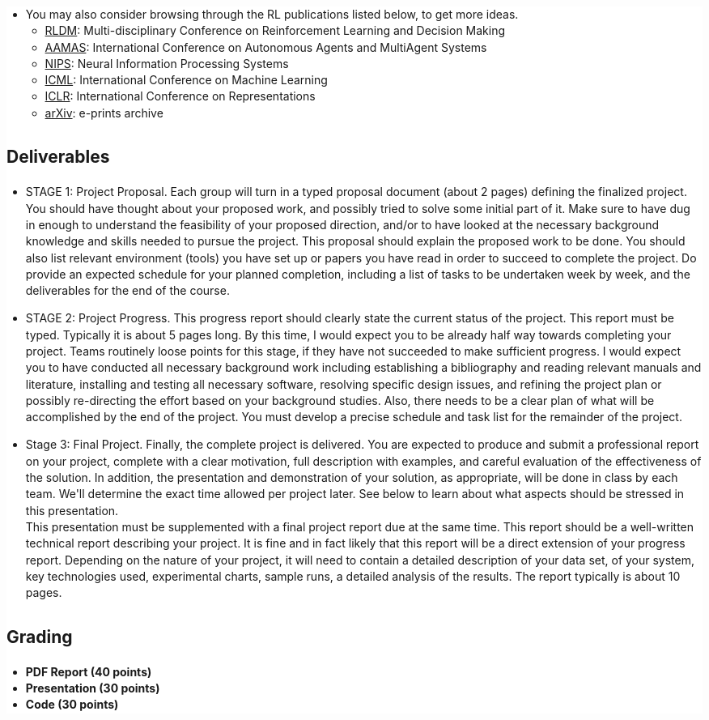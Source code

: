 * You may also consider browsing through the RL publications listed below, to get more ideas.
  * [RLDM](http://rldm.org/): Multi-disciplinary Conference on Reinforcement Learning and Decision Making
  * [AAMAS](http://www.aamas-conference.org/): International Conference on Autonomous Agents and MultiAgent Systems
  * [NIPS](https://neurips.cc/): Neural Information Processing Systems
  * [ICML](https://icml.cc/): International Conference on Machine Learning
  * [ICLR](https://iclr.cc/): International Conference on Representations
  * [arXiv](https://arxiv.org/list/cs.CL/recent): e-prints archive

## Deliverables
* STAGE 1: Project Proposal.
Each group will turn in a typed proposal document (about 2 pages) defining the finalized project. You should have thought about your proposed work, and possibly tried to solve some initial part of it. Make sure to have dug in enough to understand the feasibility of your proposed direction, and/or to have looked at the necessary background knowledge and skills needed to pursue the project. This proposal should explain the proposed work to be done. You should also list relevant environment (tools) you have set up or papers you have read in order to succeed to complete the project. Do provide an expected schedule for your planned completion, including a list of tasks to be undertaken week by week, and the deliverables for the end of the course.<br>

* STAGE 2: Project Progress.
This progress report should clearly state the current status of the project. This report must be typed. Typically it is about 5 pages long. By this time, I would expect you to be already half way towards completing your project. Teams routinely loose points for this stage, if they have not succeeded to make sufficient progress. I would expect you to have conducted all necessary background work including establishing a bibliography and reading relevant manuals and literature, installing and testing all necessary software, resolving specific design issues, and refining the project plan or possibly re-directing the effort based on your background studies. Also, there needs to be a clear plan of what will be accomplished by the end of the project. You must develop a precise schedule and task list for the remainder of the project.<br>

* Stage 3: Final Project.
Finally, the complete project is delivered. You are expected to produce and submit a professional report on your project, complete with a clear motivation, full description with examples, and careful evaluation of the effectiveness of the solution. In addition, the presentation and demonstration of your solution, as appropriate, will be done in class by each team. We'll determine the exact time allowed per project later. See below to learn about what aspects should be stressed in this presentation.<br>
This presentation must be supplemented with a final project report due at the same time. This report should be a well-written technical report describing your project. It is fine and in fact likely that this report will be a direct extension of your progress report. Depending on the nature of your project, it will need to contain a detailed description of your data set, of your system, key technologies used, experimental charts, sample runs, a detailed analysis of the results. The report typically is about 10 pages.

## Grading
* **PDF Report (40 points)**
* **Presentation (30 points)**
* **Code (30 points)**
